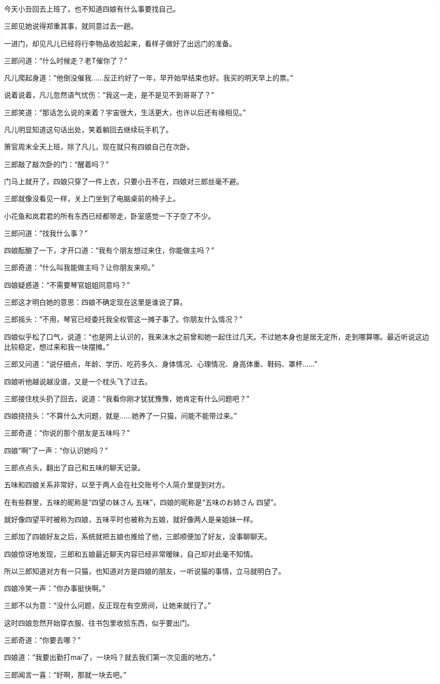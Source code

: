 今天小丑回去上班了，也不知道四娘有什么事要找自己。

三郎见她说得郑重其事，就同意过去一趟。

一进门，却见凡儿已经将行李物品收拾起来，看样子做好了出远门的准备。

三郎问道：“什么时候走？老T催你了？”

凡儿爬起身道：“他倒没催我……反正约好了一年，早开始早结束也好。我买的明天早上的票。”

说着说着，凡儿忽然语气忧伤：“我这一走，是不是见不到哥哥了？”

三郎笑道：“那话怎么说的来着？宇宙很大，生活更大，也许以后还有缘相见。”

凡儿明显知道这句话出处，笑着躺回去继续玩手机了。

箫官周末全天上班，除了凡儿，现在就只有四娘自己在次卧。

三郎敲了敲次卧的门：“醒着吗？”

门马上就开了，四娘只穿了一件上衣，只要小丑不在，四娘对三郎丝毫不避。

三郎就像没看见一样，关上门坐到了电脑桌前的椅子上。

小花鱼和岚君君的所有东西已经都带走，卧室感觉一下子空了不少。

三郎问道：“找我什么事？”

四娘酝酿了一下，才开口道：“我有个朋友想过来住，你能做主吗？”

三郎奇道：“什么叫我能做主吗？让你朋友来呗。”

四娘疑惑道：“不需要琴官姐姐同意吗？”

三郎这才明白她的意思：四娘不确定现在这里是谁说了算。

三郎摇头：“不用，琴官已经委托我全权管这一摊子事了。你朋友什么情况？”

四娘似乎松了口气，说道：“也是网上认识的，我来沫水之前曾和她一起住过几天。不过她本身也是居无定所，走到哪算哪。最近听说这边比较稳定，想过来和我一块摆摊。”

三郎又问道：“说仔细点，年龄、学历、吃药多久、身体情况、心理情况、身高体重、鞋码、罩杯……”

四娘听他越说越没谱，又是一个枕头飞了过去。

三郎接住枕头扔了回去，说道：“我看你刚才犹犹豫豫，她肯定有什么问题吧？”

四娘挠挠头：“不算什么大问题，就是……她养了一只猫，问能不能带过来。”

三郎奇道：“你说的那个朋友是五味吗？”

四娘“啊”了一声：“你认识她吗？”

三郎点点头，翻出了自己和五味的聊天记录。

五味和四娘关系非常好，以至于两人会在社交账号个人简介里提到对方。

在有些群里，五味的昵称是“四望の妹さん 五味”，四娘的昵称是“五味のお姉さん 四望”。

就好像四望平时被称为四娘，五味平时也被称为五娘，就好像两人是亲姐妹一样。

三郎加了四娘好友之后，系统就把五娘也推给了他，三郎顺便加了好友，没事聊聊天。

四娘惊讶地发现，三郎和五娘最近聊天内容已经非常暧昧，自己却对此毫不知情。

所以三郎知道对方有一只猫，也知道对方是四娘的朋友，一听说猫的事情，立马就明白了。

四娘冷笑一声：“你办事挺快啊。”

三郎不以为意：“没什么问题，反正现在有空房间，让她来就行了。”

这时四娘忽然开始穿衣服、往书包里收拾东西，似乎要出门。

三郎奇道：“你要去哪？”

四娘道：“我要出勤打mai了，一块吗？就去我们第一次见面的地方。”

三郎闻言一喜：“好啊，那就一块去吧。”
